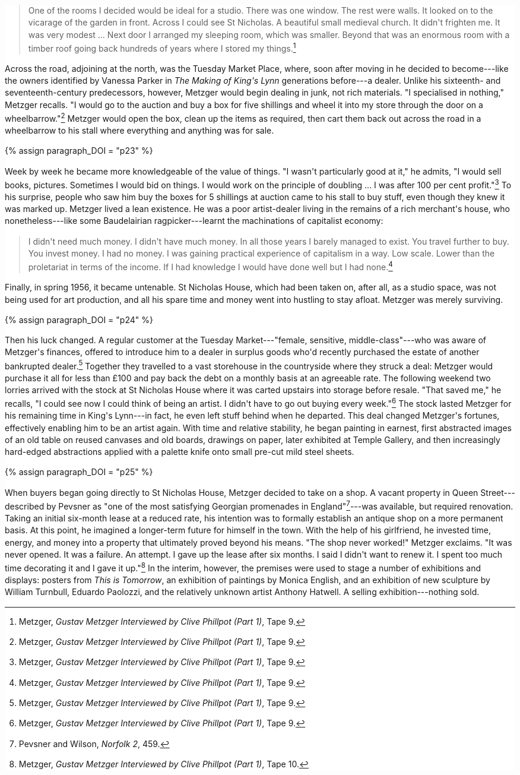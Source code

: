 > One of the rooms I decided would be ideal for a studio. There was one window. The rest were walls. It looked on to the vicarage of the garden in front. Across I could see St Nicholas. A beautiful small medieval church. It didn't frighten me. It was very modest ... Next door I arranged my sleeping room, which was smaller. Beyond that was an enormous room with a timber roof going back hundreds of years where I stored my things.[^20]

Across the road, adjoining at the north, was the Tuesday Market Place, where, soon after moving in he decided to become---like the owners identified by Vanessa Parker in *The Making of King\'s Lynn* generations before---a dealer. Unlike his sixteenth- and seventeenth-century predecessors, however, Metzger would begin dealing in junk, not rich materials. "I specialised in nothing," Metzger recalls. "I would go to the auction and buy a box for five shillings and wheel it into my store through the door on a wheelbarrow."[^21] Metzger would open the box, clean up the items as required, then cart them back out across the road in a wheelbarrow to his stall where everything and anything was for sale.

{% assign paragraph_DOI = "p23" %}

Week by week he became more knowledgeable of the value of things. "I wasn't particularly good at it," he admits, "I would sell books, pictures. Sometimes I would bid on things. I would work on the principle of doubling ... I was after 100 per cent profit."[^22] To his surprise, people who saw him buy the boxes for 5 shillings at auction came to his stall to buy stuff, even though they knew it was marked up. Metzger lived a lean existence. He was a poor artist-dealer living in the remains of a rich merchant's house, who nonetheless---like some Baudelairian ragpicker---learnt the machinations of capitalist economy:  

> I didn't need much money. I didn't have much money. In all those years I barely managed to exist. You travel further to buy. You invest money. I had no money. I was gaining practical experience of capitalism in a way. Low scale. Lower than the proletariat in terms of the income. If I had knowledge I would have done well but I had none.[^23]

Finally, in spring 1956, it became untenable. St Nicholas House, which had been taken on, after all, as a studio space, was not being used for art production, and all his spare time and money went into hustling to stay afloat. Metzger was merely surviving.

{% assign paragraph_DOI = "p24" %}

Then his luck changed. A regular customer at the Tuesday Market---"female, sensitive, middle-class"---who was aware of Metzger's finances, offered to introduce him to a dealer in surplus goods who'd recently purchased the estate of another bankrupted dealer.[^24] Together they travelled to a vast storehouse in the countryside where they struck a deal: Metzger would purchase it all for less than £100 and pay back the debt on a monthly basis at an agreeable rate. The following weekend two lorries arrived with the stock at St Nicholas House where it was carted upstairs into storage before resale. "That saved me," he recalls, "I could see now I could think of being an artist. I didn't have to go out buying every week."[^25] The stock lasted Metzger for his remaining time in King's Lynn---in fact, he even left stuff behind when he departed. This deal changed Metzger's fortunes, effectively enabling him to be an artist again. With time and relative stability, he began painting in earnest, first abstracted images of an old table on reused canvases and old boards, drawings on paper, later exhibited at Temple Gallery, and then increasingly hard-edged abstractions applied with a palette knife onto small pre-cut mild steel sheets.

{% assign paragraph_DOI = "p25" %}

When buyers began going directly to St Nicholas House, Metzger decided to take on a shop. A vacant property in Queen Street---described by Pevsner as "one of the most satisfying Georgian promenades in England"[^26]---was available, but required renovation. Taking an initial six-month lease at a reduced rate, his intention was to formally establish an antique shop on a more permanent basis. At this point, he imagined a longer-term future for himself in the town. With the help of his girlfriend, he invested time, energy, and money into a property that ultimately proved beyond his means. "The shop never worked!" Metzger exclaims. "It was never opened. It was a failure. An attempt. I gave up the lease after six months. I said I didn't want to renew it. I spent too much time decorating it and I gave it up."[^27] In the interim, however, the premises were used to stage a number of exhibitions and displays: posters from *This is Tomorrow*, an exhibition of paintings by Monica English, and an exhibition of new sculpture by William Turnbull, Eduardo Paolozzi, and the relatively unknown artist Anthony Hatwell. A selling exhibition---nothing sold.


[^1]: Metzger cited by Mathieu Copeland in a personal conversation with me and Nell Croose Myhill in June 2018. This quote is frequently reproduced in print without citation and has taken on a mythical quality.
[^2]: Gustav Metzger, *Gustav Metzger Interviewed by Clive Phillpot (Part 1)*, National Sound Archive (NSA), London, UK, Tape 10 (F5532, ARZZ), 1997.
[^3]: See folders of letters to David Bomberg from miscellaneous correspondents, 1919--1957. Correspondence, writings, papers, photographs, printed material, and press cuttings of the English painter David Garshen Bomberg (1890--1957) and his second wife Lilian Bomberg, née Holt (1898--1983). Tate Archive. GB 70 TGA 878/2/3 and GB 70 TGA 878/3/11. The School of London is a contested group identity---typically with Michael Andrews, Frank Auerbach, Francis Bacon, Lucian Freud, and Leon Kossoff at its core. See Michael Peppiatt's *The School of London: Six Figurative Painters* published in 1999 by The British Council Visual Arts Publications to accompany a touring exhibition of the same title. For a contemporary rereading, see Elena Crippa and Catherine Lampert, *London Calling: Bacon, Freud, Kossoff, Andrews, Auerbach, and Kitaj* (Los Angeles, CA: J. Paul Getty Museum, 2016).
[^4]: Lynda Morris, ed., *EASTinternational Catalogue: Selector Gustav Metzger, 2 July--20 August 2005* (Norwich: Norwich Gallery, 2005), 11.
[^5]: Morris, *EASTinternational Catalogue*, 11.
[^6]: Nikolaus Pevsner and Bill Wilson, *Norfolk 2: North-West and South* (London: Penguin Books, 1999), 495.
[^7]: Hans Ulrich Obrist, *Gustav Metzger.* The Conversation Series (Cologne: Verlag Der Buchhandlung Walther König, 2008), 118. Lynda Morris has noted how in the mid-1970s Metzger was interested "in withdrawal as a means of renewal". See Morris, *EASTinternational Catalogue*, 7.
[^8]: Lynda Morris, "The International Provincial", Artquest Keynote Speech, Cecil Sharp House, Camden, 2013. For a sound recording of the lecture: [https://soundcloud.com/artquest/sets/for-the-love-of-it](https://soundcloud.com/artquest/sets/for-the-love-of-it).
[^9]: Morris, *EASTinternational Catalogue*, 11.
[^10]: "1951--1961: From Painting to Spraying with Acid. Sketch of a Development", leaflet, London, 1961, reproduced in Mathieu Copeland, ed., *Gustav Metzger: Writings* *(1953--2016)* (Zurich: JPR Ringier, 2019), 61.
[^11]: Morris, *EASTinternational Catalogue*, 11.
[^12]: *dOCUMENTA (13), The Book of Books*, exhibition catalogue 1/3, Kassel, 9 June--16 September 2012 (Ostfildern: Hatje Cantz, 2012), 287--289.
[^13]: Mathieu Copeland, ed., *Gustav Metzger: Writings (1953--2016)* (Zurich: JPR Ringier, 2019).
[^14]: Gustav Metzger, *Gustav Metzger Interviewed by Clive Phillpot (Part 1),* National Sound Archive (NSA), London, UK, Tape 9 (F531, AQZZ), 1997.
[^15]: Vanessa Parker, *The Making of Kings Lynn: Secular Buildings from the 11th to the 17th Centuries* (London: Phillimore, 1971), 112.
[^16]: Parker, *The Making of King's Lynn*, 63.
[^17]: Taking inflation into account, this is equivalent to around £21 today.
[^18]: Metzger, *Gustav Metzger Interviewed by Clive Phillpot (Part 1)*, Tape 9.
[^19]: Pevsner and Wilson, *Norfolk 2*, 497--498.
[^20]: Metzger, *Gustav Metzger Interviewed by Clive Phillpot (Part 1)*, Tape 9.
[^21]: Metzger, *Gustav Metzger Interviewed by Clive Phillpot (Part 1)*, Tape 9.
[^22]: Metzger, *Gustav Metzger Interviewed by Clive Phillpot (Part 1)*, Tape 9.
[^23]: Metzger, *Gustav Metzger Interviewed by Clive Phillpot (Part 1)*, Tape 9.
[^24]: Metzger, *Gustav Metzger Interviewed by Clive Phillpot (Part 1)*, Tape 9.
[^25]: Metzger, *Gustav Metzger Interviewed by Clive Phillpot (Part 1)*, Tape 9.
[^26]: Pevsner and Wilson, *Norfolk 2*, 459.
[^27]: Metzger, *Gustav Metzger Interviewed by Clive Phillpot (Part 1)*, Tape 10.
[^28]: Metzger, *Gustav Metzger Interviewed by Clive Phillpot (Part 1)*, Tape 9.
[^29]: Gustav Metzger, *Gustav Metzger Interviewed by Clive Phillpot (Part 1)*, National Sound Archive (NSA), London, UK, Tape 12 (F5534, AUZZ), 1997.
[^30]: Metzger, *Gustav Metzger Interviewed by Clive Phillpot (Part 1)*, Tape 10.
[^31]: Toni del Renzio, *Polemic 8: A Magazine of Philosophy, Psychology, and Aesthetics*, edited by Humphrey Slater (London: Rodney Phillips and Company, 1950).
[^32]: By 1955 he taught textiles at the Central School of Art (Turnbull taught on the experimental design course) and had followed the Hendersons to Landemere Quarry near Thorpe-le-Soken in rural Essex to co-direct Hammer Prints Ltd.
[^33]: According to Michelle Cotton, from the inception of Hammer Prints in August 1954 to December 1958, Paolozzi had over twenty-five exhibitions while also teaching one or two days per week, see Michelle Cotton, *Nigel Henderson and Eduardo Paolozzi: Hammer Prints Ltd. 1954--75*, exhibition catalogue (Colchester: Firstsite, 2013), 28.
[^34]: Metzger, *Gustav Metzger Interviewed by Clive Phillpot (Part 1)*, Tape 10.
[^35]: Gustav Metzger, "These Artists are Possessed: They Gamble with Life", *Lynn News and Advertiser*, 27 July 1956, reproduced in Mathieu Copeland, ed., *Gustav Metzger: Writings* *(1953--2016)* (Zurich: JPR Ringier, 2019), 37.
[^36]: Frank Whitford, *Eduardo Paolozzi*, exhibition catalogue: Tate, 22 September--31 October 1971 (London: Tate Gallery, 1971), 68--69.
[^37]: See Anne Massey and Gregor Muir, *Institute of Contemporary Arts, London 1946--1968* (Arnhem: Roma Publications, 2014), 128.
[^38]: Metzger, "These Artists are Possessed", in Copeland, *Gustav Metzger*, 37.
[^39]: Metzger, *Gustav Metzger Interviewed by Clive Phillpot (Part 1)*, Tape 10.
[^40]: Anthony Hatwell, Bill Hare, and Talbot Rice Gallery, *Anthony Hatwell: Sculpture & Drawing* (Edinburgh: Talbot Rice Gallery, 2013), 5.
[^41]: Metzger, "These Artists are Possessed", in Copeland, *Gustav Metzger*, 36.
[^42]: Metzger, "These Artists are Possessed", in Copeland, *Gustav Metzger*, 38.
[^43]: Metzger, *Gustav Metzger Interviewed by Clive Phillpot (Part 1)*, Tape 10.
[^44]: It was Crosby, curator of *This is Tomorrow*, who invited Metzger to present at the International Union of Architects, so perhaps it did something for him.
[^45]: See Clive Phillpot's "Gustav Metzger Chronology and Bibliography", in Gustav Metzger and Andrew Wilson, *Gustav Metzger: Damaged Nature, Auto-Destructive Art* (London: Coracle @ workfortheeyetodo, 1996).
[^46]: Metzger admired the Smithsons' school at Hunstanton, ten miles from King's Lynn, completed in 1954, an exemplary for Banham of new brutalism in architecture. Three years later, in 1957, the Smithsons would write that "Brutalism tries to face up to a mass-produced society, and drag a rough poetry out of the confused and powerful forces which are at work." See Alison and Peter Smithson, "The New Brutalism", *Architectural Design 27* (April 1957), 113.
[^47]: Here I'm citing Fraser Muggeridge Studio's 2014 facsimile of the *This is Tomorrow* catalogue reproduced for the 2010 Whitechapel Gallery archival exhibition.
[^48]: Anne Massey, *The Independent Group: Modernism and Mass Culture in Britain, 1945--59* (Manchester: Manchester University Press, 2008), 97.
[^49]: Metzger, *Gustav Metzger Interviewed by Clive Phillpot (Part 1)*, Tape 9.
[^50]: Gustav Metzger, "Machine, Auto-Creative and Auto-Destructive Art", *ARK: Journal of the Royal College of Art*, London, no. 32 (Summer 1962), reproduced in Mathieu Copeland, ed., *Gustav Metzger: Writings (1953--2016)* (Zurich: JPR Ringier, 2019), 82.
[^51]: Metzger, *Gustav Metzger Interviewed by Clive Phillpot (Part 1)*, Tape 10.
[^52]: Gustav Metzger, "Manifesto Auto-Destructive Art (Second Manifesto)", March 1960, reproduced in Mathieu Copeland, ed., *Gustav Metzger: Writings (1953--2016)* (Zurich: JPR Ringier, 2019), 66.
[^53]: Ronald Hutton, *The Triumph of the Moon: A History of Modern Pagan Witchcraft* (Oxford: Oxford University Press, 1999), 371.
[^54]: Michael Howard, "A Very English Witch", *The Cauldron* 111 (2004). See Cottie Arthur Burland, *The Magical Arts: A Short History* (London: Barker, 1966).
[^55]: This was confirmed in personal email correspondence, dated October 2020, with Gardner's biographer Philip Heselton whose unpublished article "Monica English---A Remarkable Norfolk Artist and Witch" builds on the work of Lois Bourne, Fred Lamond, and Michael Howard.
[^56]: For a broader context, see Owen Davies, *The Oxford Illustrated History of Witchcraft and Magic* (Oxford: Oxford University Press, 2017).
[^57]: Lois Bourne, *Dancing with Witches* (London: Robert Hale, 1998). Once this source is accessible after the current COVID-19 restrictions pass, this footnote will be updated with the page number.
[^58]: Hutton, *The Triumph of the Moon*, 289.
[^59]: Newby is quoted in Howard, "A Very English Witch". Once this source is accessible after the current COVID-19 restrictions pass, this footnote will be updated with the page number.
[^60]: Howard, "A Very English Witch". Once this source is accessible after the current COVID-19 restrictions pass, this footnote will be updated with the page number.
[^61]: *Treasures from East Anglian Churches* exhibition catalogue with an introduction by Gustav Metzger and afterword by H. G. Ridler, King's Lynn Festival, 1957.
[^62]: Christopher Woodforde, *The Norwich School of Glass-Painting in the Fifteenth Century* (London: Oxford University Press, 1950). Metzger also cites Woodforde's later *English Stained and Painted Glass* (Oxford: Clarendon Press, 1954), as well H.M. Cautley's compendious works *Suffolk Churches and their Treasures* (London: B.T. Batsford, 1937) and *Norfolk Churches* (Ipswich: Norman Adlard, 1949).
[^63]: Gustav Metzger, "Introduction", *Treasures from East Anglian Churches*, exhibition catalogue with afterword by H.G. Ridler (King's Lynn: King's Lynn Festival, 1957).
[^64]: Pevsner and Wilson, *Norfolk 2*, 486.
[^65]: Parker, *The Making of Kings Lynn*, 67.
[^66]: Parker, *The Making of Kings Lynn*, 89.
[^67]: Margaret Aston, *Broken Idols of the English Reformation* (Cambridge: Cambridge University Press, 2016), 6.
[^68]: For an account of Hall's circumstances see Robert Wyndham Ketton-Cremer, *Norfolk in the Civil War: A Portrait of a Society in Conflict* (Hamden, CT: Archon Books, 1970). Hall also recorded his impeachment of high crimes for defending the Church of England in *Bishop Hall's* *Hard Measure*; see Joseph Hall, *Bishop Hall's Hard Measure, Written by Himself upon his Impeachment of High Crimes and Misdemeanours for Defending the Church of England. Being a Case Something Parallel to Dr. S---l* (London: 1710).
[^69]: Keith Thomas, "Art and Iconoclasm in Early Modern England", in Religious Politics in *Post-Reformation England*, edited by Kenneth Fincham and Peter Lake (Woodbridge: Boydell & Brewer, 2006), 16.
[^70]: See "King's Lynn Charter Pageant 1204--1954 \| Historical Pageants", 2016, [Historicalpageants.ac.uk](https://www.Historicalpageants.ac.uk). <https://www.historicalpageants.ac.uk/pageants/1384/>; Documentation of the Pageant can be viewed here: "East Anglian Film Archive: King's Lynn Charter Pageant, 1954", n.d. [www.eafa.org.uk](http://www.eafa.org.uk/catalogue/841).
[^71]: David Brett, *The Plain Style* (Cambridge: Lutterworth Press, 2004), 11.
[^72]: Brett, *The Plain Style*, 20.
[^73]: Gustav Metzger, "Manifesto SDA SELF DESTRUCTIVE ART \[Draft\]", November 1959, reproduced in Mathieu Copeland, ed., *Gustav Metzger: Writings (1953--2016)* (Zurich: JPR Ringier, 2019), 57.
[^74]: Metzger, "Manifesto Auto-Destructive Art (Second Manifesto)", in Copeland, *Gustav Metzger*, 66.
[^75]: Metzger, "Machine, Auto-Creative and Auto-Destructive Art", in Copeland, *Gustav Metzger*, 85.
[^76]: Eamon Duffy evokes this church's fifteenth-century splendour: "In 1488 the Norfolk country church of Stratton Strawless had lamps burning not only before the Rood with Mary and John, and an image of the Trinity, but before a separate statue of the Virgin, and images of Sts Margaret, Anne, Nicholas, John the Baptist, Thomas Becket, Christopher, Erasmus, James the Great, Katherine, Petronella, Sythe, and Michael the Archangel." See Eamon Duffy, *The Stripping of the Altars: Traditional Religion in England, c.1400--c.1580* (New Haven, CT: Yale University Press, 2005), 155.
[^77]: William Dowsing, *The Journal of William Dowsing: Iconoclasm in East Anglia during the English Civil War*, edited by Trevor Cooper (Woodbridge: The Ecclesiological Society with Boydell, 2001).
[^78]: Andrew Wilson, "Gustav Metzger's Auto-Destructive/Auto-Creative Art: An Art of Manifesto, 1959--69", *Third Text* 22, no. 2 (March 2008), 177.
[^79]: Mary Ann Caws, ed., *Manifesto: A Century of Isms* (Lincoln, NE: University of Nebraska Press, 2001), xxi.
[^80]: Wilson, "Gustav Metzger's Auto‐Destructive/Auto‐Creative Art", 178.
[^81]: Metzger, *Gustav Metzger Interviewed by Clive Phillpot (Part 1)*, Tape 10.
[^82]: East Anglian Film Archive, "Rocket Site Story, 1958 Swaffham, Norfolk", December 1958, catalogue no. 665, [http://www.eafa.org.uk/catalogue/665](http://www.eafa.org.uk/catalogue/665).
[^83]: Metzger, *Gustav Metzger Interviewed by Clive Phillpot (Part 1)*, Tape 10.
[^84]: Christopher Driver, *The Disarmers: A Study in Protest* (London: Hodder & Stoughton, 1964), 107.
[^85]: Pat Arrowsmith, "Auto-Destructive Art", *Peace News*, 22 July 1960, 11.
[^86]: A medieval Italian papal faction in conflict with the Holy Roman Empire, the Guelphs had died as Christian martyrs for refusing to worship the Emperor: their steadfastness and willingness to suffer achieved a final victory. Driver, *The Disarmers*, 112.
[^87]: This laying of the wreath was a contested gesture: British lives were lost in the Pacific and Burma campaigns against Japan.
[^88]: Russell, *The Autobiography of Bertrand Russell*, 116.
[^89]: From a flyer published by the Committee of 100, Goodwin Press, London.
[^90]: Driver, *The Disarmers*, 218.
[^91]: Russell, *The Autobiography of Bertrand Russell*, 219.
[^92]: Arrowsmith, "Auto-Destructive Art", 11.
[^93]: Arrowsmith, "Auto-Destructive Art", 11.
[^94]: Gustav Metzger, "Auto-Destructive Art, Machine Art, Auto-Creative Art (Third Manifesto)", 1961, reproduced in Mathieu Copeland, ed., *Gustav Metzger: Writings (1953--2016)* (Zurich: JPR Ringier, 2019), 76.
[^95]: Metzger, *Gustav Metzger Interviewed by Clive Phillpot (Part 1)*, Tape 10.
[^96]: Metzger, *Gustav Metzger Interviewed by Clive Phillpot (Part 1)*, Tape 10.
[^97]: Gustav Metzger, "Letter to the Editor", *Lynn News and Advertiser*, King's Lynn, 20 December 1957, reproduced in Mathieu Copeland, ed., *Gustav Metzger: Writings (1953--2016)* (Zurich: JPR Ringier, 2019), 50.
[^98]: Metzger, *Gustav Metzger Interviewed by Clive Phillpot (Part 1)*, Tape 10.
[^99]: Metzger, "Letter to the Editor", in Copeland, *Gustav Metzger*, 48.
[^100]: Ian Nairn, "Outrage: The Birth of Subtopia Will Be the Death of Us", *The Architectural Review*, 1 June 1955, [https://www.architectural-review.com/archive/ian-nairns-subtopia-from-june-1955](https://www.architectural-review.com/archive/ian-nairns-subtopia-from-june-1955).
[^101]: Metzger, "Letter to the Editor", in Copeland, *Gustav Metzger*, 48.
[^102]: On Sharp and the work of his contemporaries, see Gordon Emanuel Cherry, *Town Planning in Britain Since 1900: The Rise and Fall of the Planning Ideal* (Oxford: Blackwell Publishers, 1996).
[^103]: Gustav Metzger, "Statement of Aims of the North End Society", February 1958, reproduced in Mathieu Copeland, ed., *Gustav Metzger: Writings* *(1953--2016)* (Zurich: JPR Ringier, 2019), 52.
[^104]: Metzger, *Gustav Metzger Interviewed by Clive Phillpot (Part 1)*, Tape 10.
[^105]: Obrist, *Gustav Metzger*, 118.